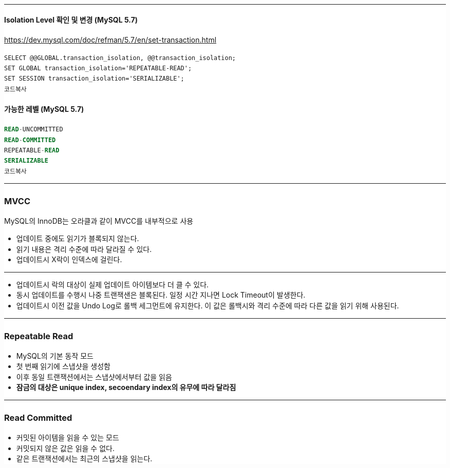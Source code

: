 ------

#### Isolation Level 확인 및 변경 (MySQL 5.7)

https://dev.mysql.com/doc/refman/5.7/en/set-transaction.html

```
SELECT @@GLOBAL.transaction_isolation, @@transaction_isolation;
SET GLOBAL transaction_isolation='REPEATABLE-READ';
SET SESSION transaction_isolation='SERIALIZABLE';
코드복사
```

#### 가능한 레벨 (MySQL 5.7)

```sql
READ-UNCOMMITTED
READ-COMMITTED
REPEATABLE-READ
SERIALIZABLE
코드복사
```

------

### MVCC

MySQL의 InnoDB는 오라클과 같이 MVCC를 내부적으로 사용

- 업데이트 중에도 읽기가 블록되지 않는다.
- 읽기 내용은 격리 수준에 따라 달라질 수 있다.
- 업데이트시 X락이 인덱스에 걸린다.

------

- 업데이트시 락의 대상이 실제 업데이트 아이템보다 더 클 수 있다.
- 동시 업데이트를 수행시 나중 트랜잭샌은 블록된다. 일정 시간 지나면 Lock Timeout이 발생한다.
- 업데이트시 이전 값을 Undo Log로 롤백 세그먼트에 유지한다. 이 값은 롤백시와 격리 수준에 따라 다른 값을 읽기 위해 사용된다.

------

### Repeatable Read

- MySQL의 기본 동작 모드
- 첫 번째 읽기에 스냅샷을 생성함
- 이후 동일 트랜잭션에서는 스냅샷에서부터 값을 읽음
- **잠금의 대상은 unique index, secoendary index의 유무에 따라 달라짐**

------

### Read Committed

- 커밋된 아이템을 읽을 수 있는 모드
- 커밋되지 않은 값은 읽을 수 없다.
- 같은 트랜잭션에서는 최근의 스냅샷을 읽는다.
